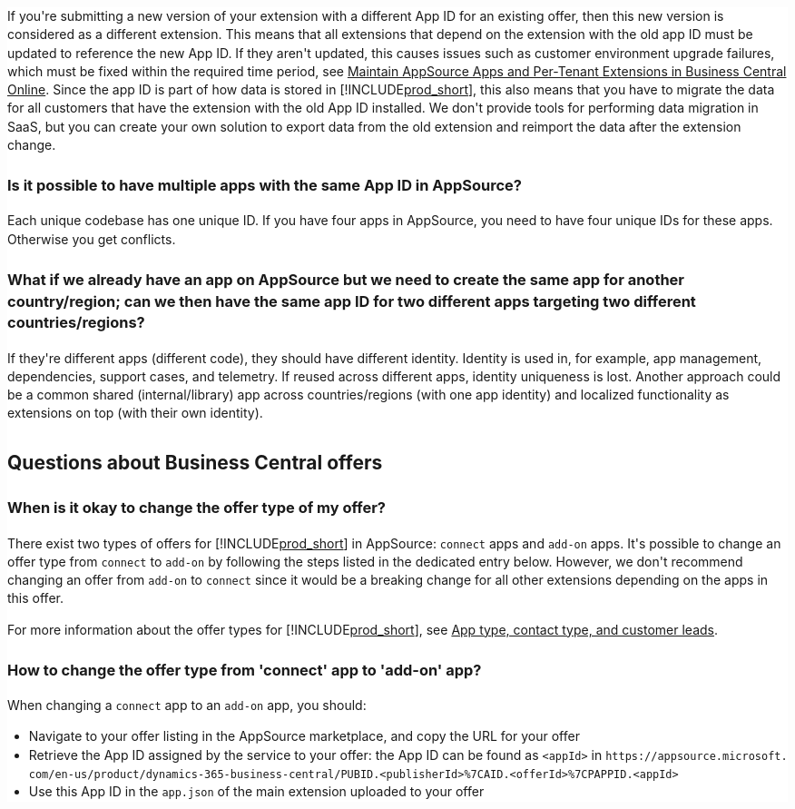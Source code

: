 If you're submitting a new version of your extension with a different App ID for an existing offer, then this new version is considered as a different extension. This means that all extensions that depend on the extension with the old app ID must be updated to reference the new App ID. If they aren't updated, this causes issues such as customer environment upgrade failures, which must be fixed within the required time period, see [Maintain AppSource Apps and Per-Tenant Extensions in Business Central Online](app-maintain.md). Since the app ID is part of how data is stored in [!INCLUDE[prod_short](../includes/prod_short.md)], this also means that you have to migrate the data for all customers that have the extension with the old App ID installed. We don't provide tools for performing data migration in SaaS, but you can create your own solution to export data from the old extension and reimport the data after the extension change.

### Is it possible to have multiple apps with the same App ID in AppSource? 

Each unique codebase has one unique ID. If you have four apps in AppSource, you need to have four unique IDs for these apps. Otherwise you get conflicts. 

### What if we already have an app on AppSource but we need to create the same app for another country/region; can we then have the same app ID for two different apps targeting two different countries/regions? 

If they're different apps (different code), they should have different identity. Identity is used in, for example, app management, dependencies, support cases, and telemetry. If reused across different apps, identity uniqueness is lost. Another approach could be a common shared (internal/library) app across countries/regions (with one app identity) and localized functionality as extensions on top (with their own identity). 

## Questions about Business Central offers

### When is it okay to change the offer type of my offer?

There exist two types of offers for [!INCLUDE[prod_short](../includes/prod_short.md)] in AppSource: `connect` apps and `add-on` apps. It's possible to change an offer type from `connect` to `add-on` by following the steps listed in the dedicated entry below. However, we don't recommend changing an offer from `add-on` to `connect` since it would be a breaking change for all other extensions depending on the apps in this offer.

For more information about the offer types for [!INCLUDE[prod_short](../includes/prod_short.md)], see [App type, contact type, and customer leads](readiness/readiness-checklist-e-industries-categories-apptype.md).

### How to change the offer type from 'connect' app to 'add-on' app?

When changing a `connect` app to an `add-on` app, you should:
- Navigate to your offer listing in the AppSource marketplace, and copy the URL for your offer
- Retrieve the App ID assigned by the service to your offer: the App ID can be found as `<appId>` in `https://appsource.microsoft.com/en-us/product/dynamics-365-business-central/PUBID.<publisherId>%7CAID.<offerId>%7CPAPPID.<appId>`
- Use this App ID in the `app.json` of the main extension uploaded to your offer
